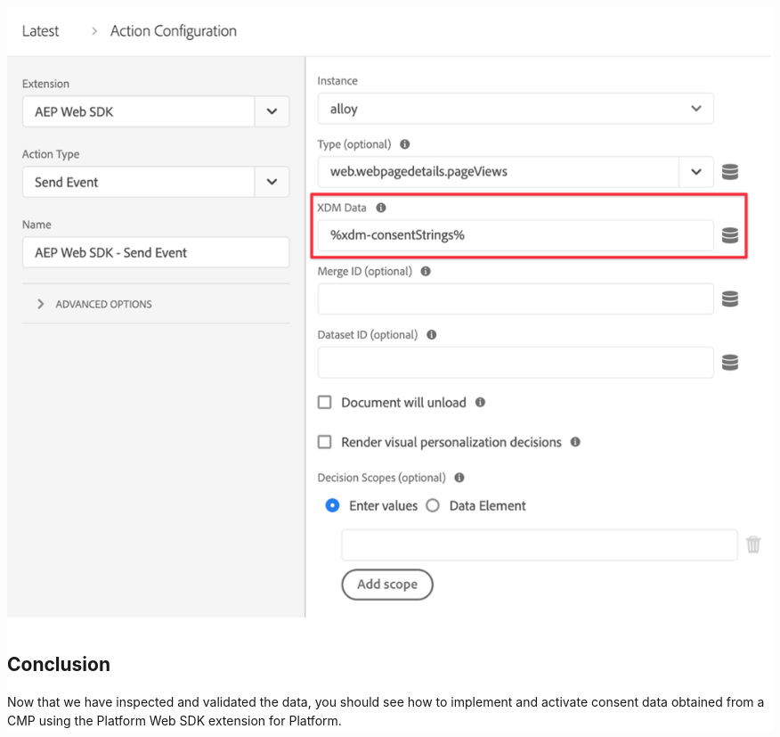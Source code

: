 ![](./images/consentStrings-reference.png)

## Conclusion
 
Now that we have inspected and validated the data, you should see how to implement and activate consent data obtained from a CMP using the Platform Web SDK extension for Platform.
